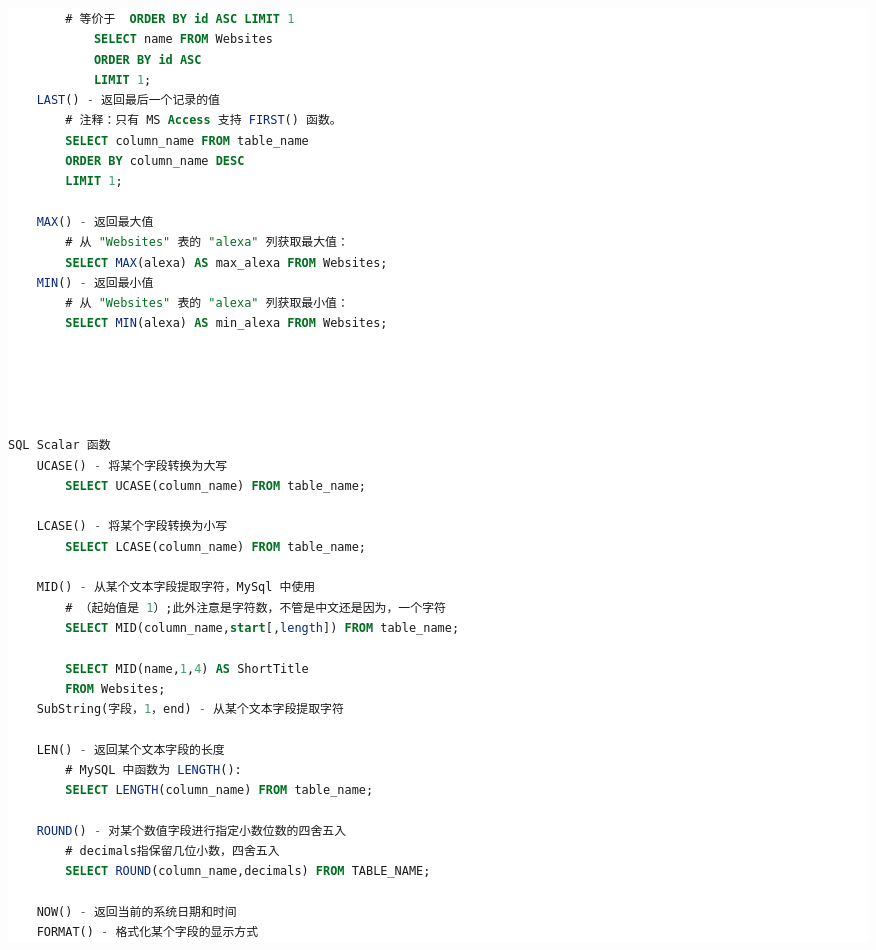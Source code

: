 ```sql
    	# 等价于  ORDER BY id ASC LIMIT 1
            SELECT name FROM Websites
            ORDER BY id ASC
            LIMIT 1;
    LAST() - 返回最后一个记录的值
    	# 注释：只有 MS Access 支持 FIRST() 函数。
        SELECT column_name FROM table_name
        ORDER BY column_name DESC
        LIMIT 1;
    
    MAX() - 返回最大值
    	# 从 "Websites" 表的 "alexa" 列获取最大值：
    	SELECT MAX(alexa) AS max_alexa FROM Websites;
    MIN() - 返回最小值
    	# 从 "Websites" 表的 "alexa" 列获取最小值：
    	SELECT MIN(alexa) AS min_alexa FROM Websites;
    	
    
    
    
    
SQL Scalar 函数
    UCASE() - 将某个字段转换为大写
    	SELECT UCASE(column_name) FROM table_name;
    	
    LCASE() - 将某个字段转换为小写
    	SELECT LCASE(column_name) FROM table_name;
    	
    MID() - 从某个文本字段提取字符，MySql 中使用
    	# （起始值是 1）;此外注意是字符数，不管是中文还是因为，一个字符
    	SELECT MID(column_name,start[,length]) FROM table_name;
    	
    	SELECT MID(name,1,4) AS ShortTitle
        FROM Websites;
    SubString(字段，1，end) - 从某个文本字段提取字符

    LEN() - 返回某个文本字段的长度
    	# MySQL 中函数为 LENGTH():
    	SELECT LENGTH(column_name) FROM table_name;
    	   
    ROUND() - 对某个数值字段进行指定小数位数的四舍五入
    	# decimals指保留几位小数，四舍五入
    	SELECT ROUND(column_name,decimals) FROM TABLE_NAME;
    	
    NOW() - 返回当前的系统日期和时间
    FORMAT() - 格式化某个字段的显示方式


```

